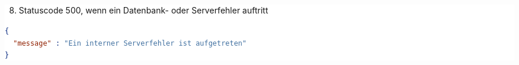 8. Statuscode 500, wenn ein Datenbank- oder Serverfehler auftritt
```JSON
{
  "message" : "Ein interner Serverfehler ist aufgetreten"
}
```








